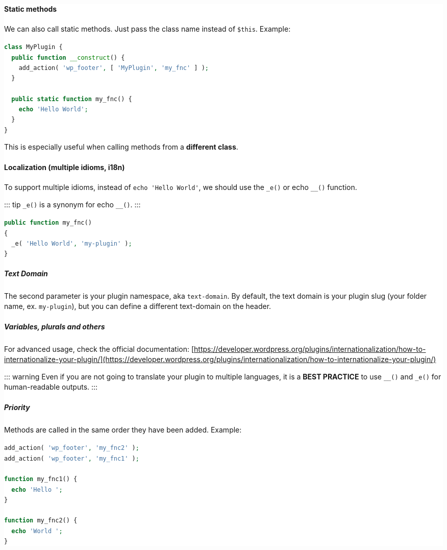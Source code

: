 #### Static methods

We can also call static methods. Just pass the class name instead of `$this`. Example:

```php
class MyPlugin {
  public function __construct() {
    add_action( 'wp_footer', [ 'MyPlugin', 'my_fnc' ] );
  }

  public static function my_fnc() {
    echo 'Hello World';
  }
}
```

This is especially useful when calling methods from a **different class**.

#### Localization (multiple idioms, i18n)

To support multiple idioms, instead of `echo 'Hello World'`, we should use the `_e()`  or echo `__()` function.

::: tip
`_e()` is a synonym for echo `__()`.
:::

```php
public function my_fnc()
{
  _e( 'Hello World', 'my-plugin' );
}
```

##### Text Domain

The second parameter is your plugin namespace, aka `text-domain`. By default, the text domain is your plugin slug (your folder name, ex. `my-plugin`), but you can define a different text-domain on the header.

##### Variables, plurals and others

For advanced usage, check the official documentation:
[https://developer.wordpress.org/plugins/internationalization/how-to-internationalize-your-plugin/](https://developer.wordpress.org/plugins/internationalization/how-to-internationalize-your-plugin/)

::: warning
Even if you are not going to translate your plugin to multiple languages, it is a **BEST PRACTICE** to use `__()` and `_e()` for human-readable outputs.
:::

##### Priority

Methods are called in the same order they have been added. Example:

```php
add_action( 'wp_footer', 'my_fnc2' );
add_action( 'wp_footer', 'my_fnc1' );

function my_fnc1() {
  echo 'Hello ';
}

function my_fnc2() {
  echo 'World ';
}
```
